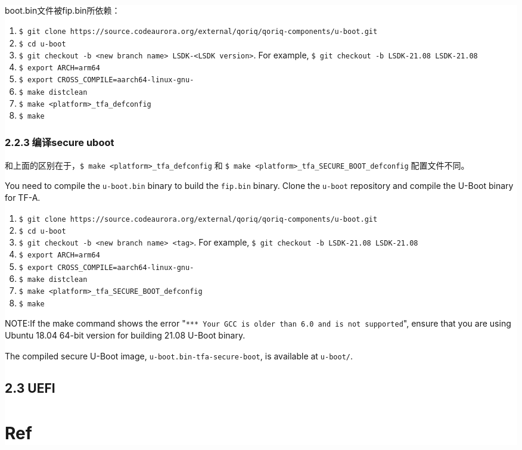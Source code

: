 boot.bin文件被fip.bin所依赖：
1.  `$ git clone https://source.codeaurora.org/external/qoriq/qoriq-components/u-boot.git`
2.  `$ cd u-boot`
3.  `$ git checkout -b <new branch name> LSDK-<LSDK version>`. For example, `$ git checkout -b LSDK-21.08 LSDK-21.08`
4.  `$ export ARCH=arm64`
5.  `$ export CROSS_COMPILE=aarch64-linux-gnu-`
6.  `$ make distclean`
7.  `$ make <platform>_tfa_defconfig`
8.  `$ make`

### 2.2.3 编译secure uboot

和上面的区别在于，`$ make <platform>_tfa_defconfig` 和 `$ make <platform>_tfa_SECURE_BOOT_defconfig` 配置文件不同。

You need to compile the `u-boot.bin` binary to build the `fip.bin` binary.
Clone the `u-boot` repository and compile the U-Boot binary for TF-A.
1.  `$ git clone https://source.codeaurora.org/external/qoriq/qoriq-components/u-boot.git`
2.  `$ cd u-boot`
3.  `$ git checkout -b <new branch name> <tag>`. For example, `$ git checkout -b LSDK-21.08 LSDK-21.08`
4.  `$ export ARCH=arm64`
5.  `$ export CROSS_COMPILE=aarch64-linux-gnu-`
6.  `$ make distclean`
7.  `$ make <platform>_tfa_SECURE_BOOT_defconfig`
8.  `$ make`

NOTE:If the make command shows the error "`*** Your GCC is older than 6.0 and is not supported`", ensure that you are using Ubuntu 18.04 64-bit version for building 21.08 U-Boot binary.

The compiled secure U-Boot image, `u-boot.bin-tfa-secure-boot`, is available at `u-boot/`.



## 2.3 UEFI


# Ref

[^1]:[ nxp LX2060 RCW 调试记录 ](https://blog.csdn.net/muaxi8/article/details/121036952)
[^2]:[ 02_OPTEE-OS_基础之（二）TrustZone和ATF功能综述、简要介绍 ](https://github.com/carloscn/blog/issues/92#top)